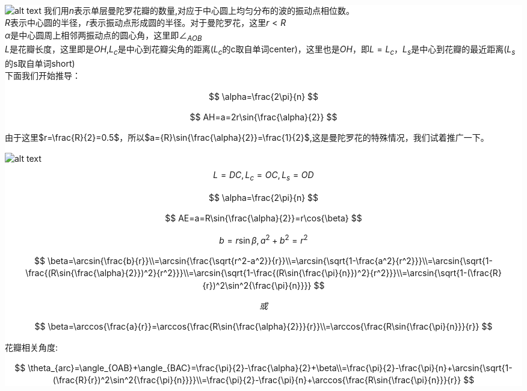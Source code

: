 ![alt text](image-22.png)
我们用$n$表示单层曼陀罗花瓣的数量,对应于中心圆上均匀分布的波的振动点相位数。<br>
$R$表示中心圆的半径，$r$表示振动点形成圆的半径。对于曼陀罗花，这里$r<R$<br>
$\alpha$是中心圆周上相邻两振动点的圆心角，这里即$\angle_{AOB}$<br>
$L$是花瓣长度，这里即是$OH$,$L_{c}$是中心到花瓣尖角的距离($L_{c}$的c取自单词center)，这里也是$OH$，即$L=L_{c}$，$L_s$是中心到花瓣的最近距离($L_{s}$的s取自单词short)<br>
下面我们开始推导：<br>

$$
\alpha=\frac{2\pi}{n}
$$

$$
AH=a=2r\sin{\frac{\alpha}{2}}
$$

由于这里$r=\frac{R}{2}=0.5$，所以$a={R}\sin{\frac{\alpha}{2}}=\frac{1}{2}$,这是曼陀罗花的特殊情况，我们试着推广一下。

![alt text](image-23.png)
$$
L=DC,L_c=OC,L_s=OD
$$

$$
\alpha=\frac{2\pi}{n}
$$

$$
AE=a=R\sin{\frac{\alpha}{2}}=r\cos{\beta}
$$

$$
b=r\sin{\beta},a^2+b^2=r^2
$$

$$
\beta=\arcsin{\frac{b}{r}}\\=\arcsin{\frac{\sqrt{r^2-a^2}}{r}}\\=\arcsin{\sqrt{1-\frac{a^2}{r^2}}}\\=\arcsin{\sqrt{1-\frac{(R\sin{\frac{\alpha}{2}})^2}{r^2}}}\\=\arcsin{\sqrt{1-\frac{(R\sin{\frac{\pi}{n}})^2}{r^2}}}\\=\arcsin{\sqrt{1-(\frac{R}{r})^2\sin^2{\frac{\pi}{n}}}}
$$

$$
或
$$

$$
\beta=\arccos{\frac{a}{r}}=\arccos{\frac{R\sin{\frac{\alpha}{2}}}{r}}\\=\arccos{\frac{R\sin{\frac{\pi}{n}}}{r}}
$$

花瓣相关角度:

$$
\theta_{arc}=\angle_{OAB}+\angle_{BAC}=\frac{\pi}{2}-\frac{\alpha}{2}+\beta\\=\frac{\pi}{2}-\frac{\pi}{n}+\arcsin{\sqrt{1-(\frac{R}{r})^2\sin^2{\frac{\pi}{n}}}}\\=\frac{\pi}{2}-\frac{\pi}{n}+\arccos{\frac{R\sin{\frac{\pi}{n}}}{r}}
$$

